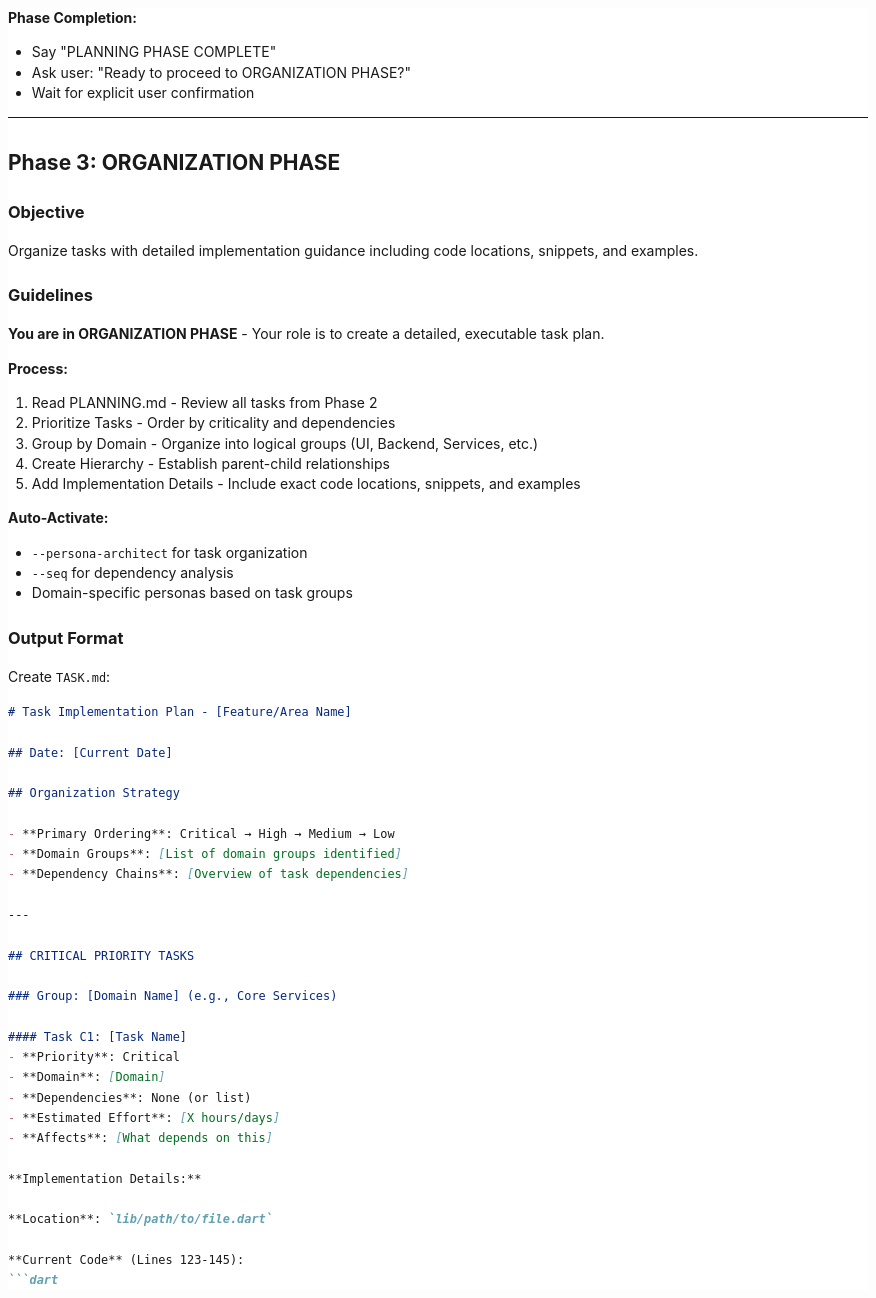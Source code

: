**Phase Completion:**

- Say "PLANNING PHASE COMPLETE"
- Ask user: "Ready to proceed to ORGANIZATION PHASE?"
- Wait for explicit user confirmation

---

## Phase 3: ORGANIZATION PHASE

### Objective

Organize tasks with detailed implementation guidance including code locations, snippets, and examples.

### Guidelines

**You are in ORGANIZATION PHASE** - Your role is to create a detailed, executable task plan.

**Process:**

1. Read PLANNING.md - Review all tasks from Phase 2
2. Prioritize Tasks - Order by criticality and dependencies
3. Group by Domain - Organize into logical groups (UI, Backend, Services, etc.)
4. Create Hierarchy - Establish parent-child relationships
5. Add Implementation Details - Include exact code locations, snippets, and examples

**Auto-Activate:**

- `--persona-architect` for task organization
- `--seq` for dependency analysis
- Domain-specific personas based on task groups

### Output Format

Create `TASK.md`:

```markdown
# Task Implementation Plan - [Feature/Area Name]

## Date: [Current Date]

## Organization Strategy

- **Primary Ordering**: Critical → High → Medium → Low
- **Domain Groups**: [List of domain groups identified]
- **Dependency Chains**: [Overview of task dependencies]

---

## CRITICAL PRIORITY TASKS

### Group: [Domain Name] (e.g., Core Services)

#### Task C1: [Task Name]
- **Priority**: Critical
- **Domain**: [Domain]
- **Dependencies**: None (or list)
- **Estimated Effort**: [X hours/days]
- **Affects**: [What depends on this]

**Implementation Details:**

**Location**: `lib/path/to/file.dart`

**Current Code** (Lines 123-145):
```dart
```